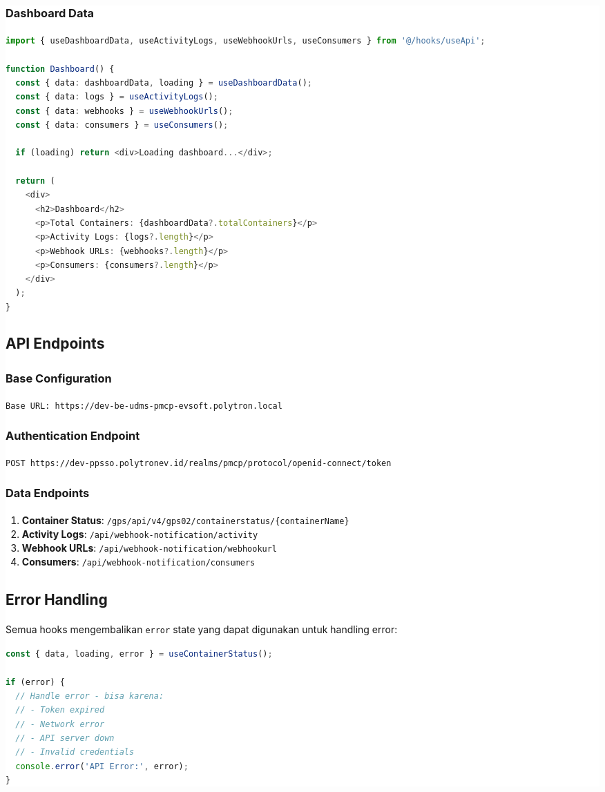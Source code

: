 ### Dashboard Data

```typescript
import { useDashboardData, useActivityLogs, useWebhookUrls, useConsumers } from '@/hooks/useApi';

function Dashboard() {
  const { data: dashboardData, loading } = useDashboardData();
  const { data: logs } = useActivityLogs();
  const { data: webhooks } = useWebhookUrls();
  const { data: consumers } = useConsumers();

  if (loading) return <div>Loading dashboard...</div>;

  return (
    <div>
      <h2>Dashboard</h2>
      <p>Total Containers: {dashboardData?.totalContainers}</p>
      <p>Activity Logs: {logs?.length}</p>
      <p>Webhook URLs: {webhooks?.length}</p>
      <p>Consumers: {consumers?.length}</p>
    </div>
  );
}
```

## API Endpoints

### Base Configuration

```
Base URL: https://dev-be-udms-pmcp-evsoft.polytron.local
```

### Authentication Endpoint

```
POST https://dev-ppsso.polytronev.id/realms/pmcp/protocol/openid-connect/token
```

### Data Endpoints

1. **Container Status**: `/gps/api/v4/gps02/containerstatus/{containerName}`
2. **Activity Logs**: `/api/webhook-notification/activity`
3. **Webhook URLs**: `/api/webhook-notification/webhookurl`
4. **Consumers**: `/api/webhook-notification/consumers`

## Error Handling

Semua hooks mengembalikan `error` state yang dapat digunakan untuk handling error:

```typescript
const { data, loading, error } = useContainerStatus();

if (error) {
  // Handle error - bisa karena:
  // - Token expired
  // - Network error  
  // - API server down
  // - Invalid credentials
  console.error('API Error:', error);
}
```
